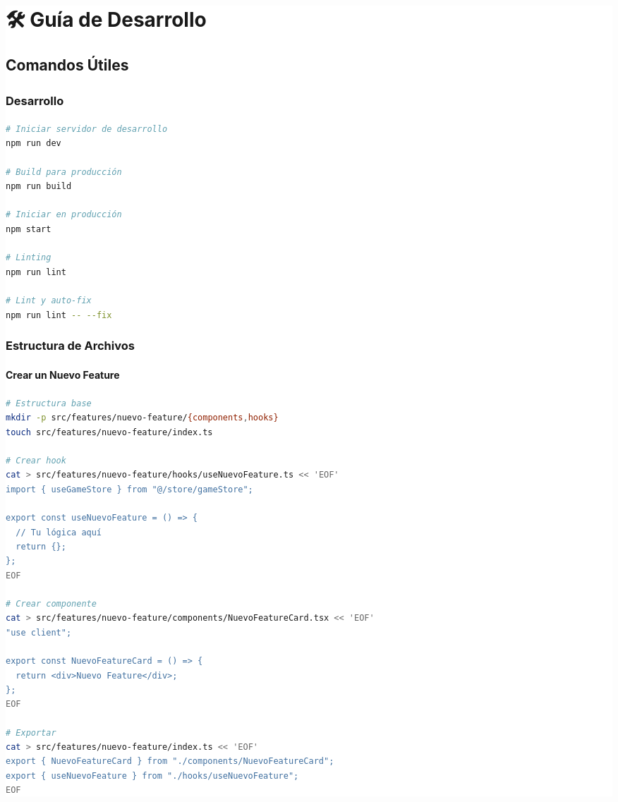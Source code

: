 # 🛠️ Guía de Desarrollo

## Comandos Útiles

### Desarrollo

```bash
# Iniciar servidor de desarrollo
npm run dev

# Build para producción
npm run build

# Iniciar en producción
npm start

# Linting
npm run lint

# Lint y auto-fix
npm run lint -- --fix
```

### Estructura de Archivos

#### Crear un Nuevo Feature

```bash
# Estructura base
mkdir -p src/features/nuevo-feature/{components,hooks}
touch src/features/nuevo-feature/index.ts

# Crear hook
cat > src/features/nuevo-feature/hooks/useNuevoFeature.ts << 'EOF'
import { useGameStore } from "@/store/gameStore";

export const useNuevoFeature = () => {
  // Tu lógica aquí
  return {};
};
EOF

# Crear componente
cat > src/features/nuevo-feature/components/NuevoFeatureCard.tsx << 'EOF'
"use client";

export const NuevoFeatureCard = () => {
  return <div>Nuevo Feature</div>;
};
EOF

# Exportar
cat > src/features/nuevo-feature/index.ts << 'EOF'
export { NuevoFeatureCard } from "./components/NuevoFeatureCard";
export { useNuevoFeature } from "./hooks/useNuevoFeature";
EOF
```
